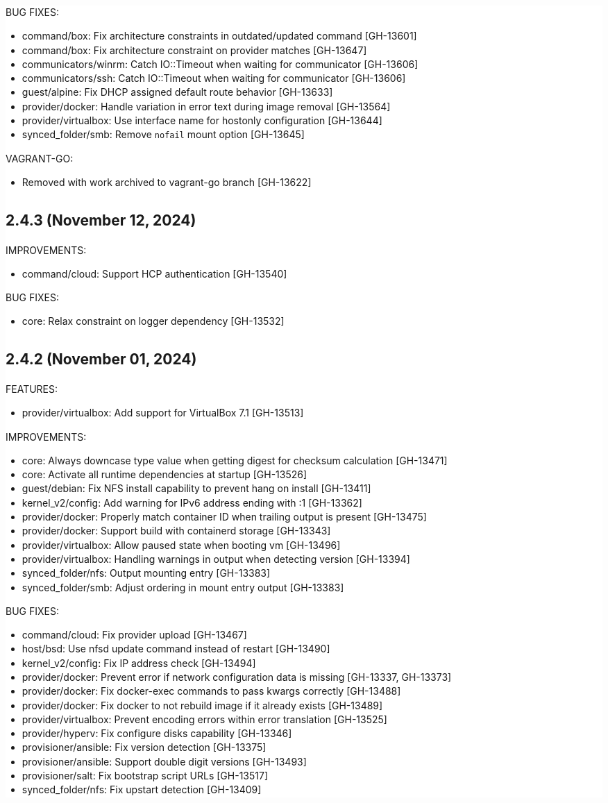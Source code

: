 BUG FIXES:

- command/box: Fix architecture constraints in outdated/updated command [GH-13601]
- command/box: Fix architecture constraint on provider matches [GH-13647]
- communicators/winrm: Catch IO::Timeout when waiting for communicator [GH-13606]
- communicators/ssh: Catch IO::Timeout when waiting for communicator [GH-13606]
- guest/alpine: Fix DHCP assigned default route behavior [GH-13633]
- provider/docker: Handle variation in error text during image removal [GH-13564]
- provider/virtualbox: Use interface name for hostonly configuration [GH-13644]
- synced_folder/smb: Remove `nofail` mount option [GH-13645]

VAGRANT-GO:

- Removed with work archived to vagrant-go branch [GH-13622]

## 2.4.3 (November 12, 2024)

IMPROVEMENTS:

- command/cloud: Support HCP authentication [GH-13540]

BUG FIXES:

- core: Relax constraint on logger dependency [GH-13532]

## 2.4.2 (November 01, 2024)

FEATURES:

- provider/virtualbox: Add support for VirtualBox 7.1 [GH-13513]

IMPROVEMENTS:

- core: Always downcase type value when getting digest for checksum calculation [GH-13471]
- core: Activate all runtime dependencies at startup [GH-13526]
- guest/debian: Fix NFS install capability to prevent hang on install [GH-13411]
- kernel_v2/config: Add warning for IPv6 address ending with :1 [GH-13362]
- provider/docker: Properly match container ID when trailing output is present [GH-13475]
- provider/docker: Support build with containerd storage [GH-13343]
- provider/virtualbox: Allow paused state when booting vm [GH-13496]
- provider/virtualbox: Handling warnings in output when detecting version [GH-13394]
- synced_folder/nfs: Output mounting entry [GH-13383]
- synced_folder/smb: Adjust ordering in mount entry output [GH-13383]

BUG FIXES:

- command/cloud: Fix provider upload [GH-13467]
- host/bsd: Use nfsd update command instead of restart [GH-13490]
- kernel_v2/config: Fix IP address check [GH-13494] 
- provider/docker: Prevent error if network configuration data is missing [GH-13337, GH-13373]
- provider/docker: Fix docker-exec commands to pass kwargs correctly [GH-13488]
- provider/docker: Fix docker to not rebuild image if it already exists [GH-13489]
- provider/virtualbox: Prevent encoding errors within error translation [GH-13525]
- provider/hyperv: Fix configure disks capability [GH-13346]
- provisioner/ansible: Fix version detection [GH-13375]
- provisioner/ansible: Support double digit versions [GH-13493]
- provisioner/salt: Fix bootstrap script URLs [GH-13517]
- synced_folder/nfs: Fix upstart detection [GH-13409]
